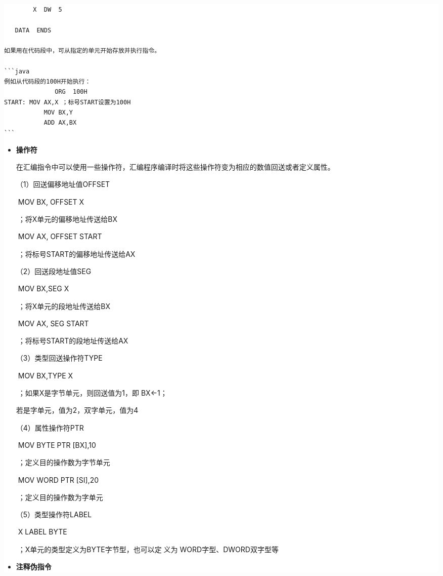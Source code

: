     ​	  	 X  DW  5

    ​	DATA  ENDS

    如果用在代码段中，可从指定的单元开始存放并执行指令。

    ```java
    例如从代码段的100H开始执行：
      	          ORG  100H
    START: MOV AX,X	；标号START设置为100H
    		   MOV BX,Y
    		   ADD AX,BX
    ```

  - **操作符**

    在汇编指令中可以使用一些操作符，汇编程序编译时将这些操作符变为相应的数值回送或者定义属性。

    （1）回送偏移地址值OFFSET

    ​		MOV BX, OFFSET X           

    ​         ；将X单元的偏移地址传送给BX

    ​		MOV AX, OFFSET START   

    ​       ；将标号START的偏移地址传送给AX

    （2）回送段地址值SEG

    ​		MOV BX,SEG X	        

    ​          ；将X单元的段地址传送给BX

    ​		MOV AX, SEG START	       

    ​        ；将标号START的段地址传送给AX

    （3）类型回送操作符TYPE

    ​		MOV BX,TYPE X  

    ​            ；如果X是字节单元，则回送值为1，即  BX←1；                                   

    若是字单元，值为2，双字单元，值为4

    （4）属性操作符PTR

    ​		MOV BYTE PTR [BX],10	   

    ​            ；定义目的操作数为字节单元

    ​		MOV WORD PTR [SI],20	   

    ​          ；定义目的操作数为字单元

    （5）类型操作符LABEL

    ​		X  LABEL BYTE       

    ​        ；X单元的类型定义为BYTE字节型，也可以定 义为 WORD字型、DWORD双字型等 

  - **注释伪指令**
